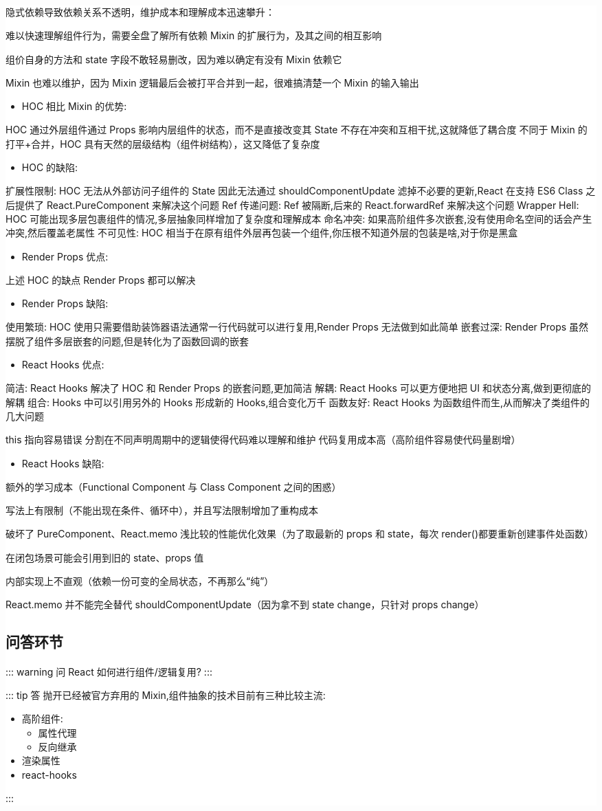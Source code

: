 隐式依赖导致依赖关系不透明，维护成本和理解成本迅速攀升：

难以快速理解组件行为，需要全盘了解所有依赖 Mixin 的扩展行为，及其之间的相互影响

组价自身的方法和 state 字段不敢轻易删改，因为难以确定有没有 Mixin 依赖它

Mixin 也难以维护，因为 Mixin 逻辑最后会被打平合并到一起，很难搞清楚一个 Mixin 的输入输出

- HOC 相比 Mixin 的优势:

HOC 通过外层组件通过 Props 影响内层组件的状态，而不是直接改变其 State 不存在冲突和互相干扰,这就降低了耦合度
不同于 Mixin 的打平+合并，HOC 具有天然的层级结构（组件树结构），这又降低了复杂度

- HOC 的缺陷:

扩展性限制: HOC 无法从外部访问子组件的 State 因此无法通过 shouldComponentUpdate 滤掉不必要的更新,React 在支持 ES6 Class 之后提供了 React.PureComponent 来解决这个问题
Ref 传递问题: Ref 被隔断,后来的 React.forwardRef 来解决这个问题
Wrapper Hell: HOC 可能出现多层包裹组件的情况,多层抽象同样增加了复杂度和理解成本
命名冲突: 如果高阶组件多次嵌套,没有使用命名空间的话会产生冲突,然后覆盖老属性
不可见性: HOC 相当于在原有组件外层再包装一个组件,你压根不知道外层的包装是啥,对于你是黑盒

- Render Props 优点:

上述 HOC 的缺点 Render Props 都可以解决

- Render Props 缺陷:

使用繁琐: HOC 使用只需要借助装饰器语法通常一行代码就可以进行复用,Render Props 无法做到如此简单
嵌套过深: Render Props 虽然摆脱了组件多层嵌套的问题,但是转化为了函数回调的嵌套

- React Hooks 优点:

简洁: React Hooks 解决了 HOC 和 Render Props 的嵌套问题,更加简洁
解耦: React Hooks 可以更方便地把 UI 和状态分离,做到更彻底的解耦
组合: Hooks 中可以引用另外的 Hooks 形成新的 Hooks,组合变化万千
函数友好: React Hooks 为函数组件而生,从而解决了类组件的几大问题

this 指向容易错误
分割在不同声明周期中的逻辑使得代码难以理解和维护
代码复用成本高（高阶组件容易使代码量剧增）

- React Hooks 缺陷:

额外的学习成本（Functional Component 与 Class Component 之间的困惑）

写法上有限制（不能出现在条件、循环中），并且写法限制增加了重构成本

破坏了 PureComponent、React.memo 浅比较的性能优化效果（为了取最新的 props 和 state，每次 render()都要重新创建事件处函数）

在闭包场景可能会引用到旧的 state、props 值

内部实现上不直观（依赖一份可变的全局状态，不再那么“纯”）

React.memo 并不能完全替代 shouldComponentUpdate（因为拿不到 state change，只针对 props change）

## 问答环节

::: warning 问
React 如何进行组件/逻辑复用?
:::

::: tip 答
抛开已经被官方弃用的 Mixin,组件抽象的技术目前有三种比较主流:

- 高阶组件:
  - 属性代理
  - 反向继承
- 渲染属性
- react-hooks

:::
